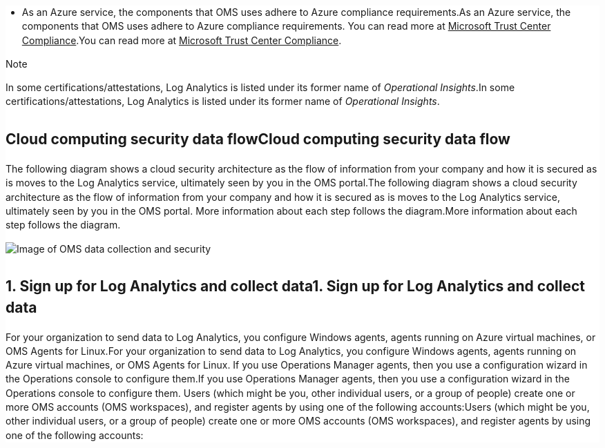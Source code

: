 * <span data-ttu-id="b6588-220">As an Azure service, the components that OMS uses adhere to Azure compliance requirements.</span><span class="sxs-lookup"><span data-stu-id="b6588-220">As an Azure service, the components that OMS uses adhere to Azure compliance requirements.</span></span> <span data-ttu-id="b6588-221">You can read more at [Microsoft Trust Center Compliance](https://www.microsoft.com/en-us/TrustCenter/Compliance/default.aspx).</span><span class="sxs-lookup"><span data-stu-id="b6588-221">You can read more at [Microsoft Trust Center Compliance](https://www.microsoft.com/en-us/TrustCenter/Compliance/default.aspx).</span></span>

> [!NOTE]
> <span data-ttu-id="b6588-222">In some certifications/attestations, Log Analytics is listed under its former name of *Operational Insights*.</span><span class="sxs-lookup"><span data-stu-id="b6588-222">In some certifications/attestations, Log Analytics is listed under its former name of *Operational Insights*.</span></span>
>
>


## <a name="cloud-computing-security-data-flow"></a><span data-ttu-id="b6588-223">Cloud computing security data flow</span><span class="sxs-lookup"><span data-stu-id="b6588-223">Cloud computing security data flow</span></span>
<span data-ttu-id="b6588-224">The following diagram shows a cloud security architecture as the flow of information from your company and how it is secured as is moves to the Log Analytics service, ultimately seen by you in the OMS portal.</span><span class="sxs-lookup"><span data-stu-id="b6588-224">The following diagram shows a cloud security architecture as the flow of information from your company and how it is secured as is moves to the Log Analytics service, ultimately seen by you in the OMS portal.</span></span> <span data-ttu-id="b6588-225">More information about each step follows the diagram.</span><span class="sxs-lookup"><span data-stu-id="b6588-225">More information about each step follows the diagram.</span></span>

![Image of OMS data collection and security](https://docstestmedia1.blob.core.windows.net/azure-media/articles/log-analytics/media/log-analytics-security/log-analytics-security-diagram.png)

## <a name="1-sign-up-for-log-analytics-and-collect-data"></a><span data-ttu-id="b6588-227">1. Sign up for Log Analytics and collect data</span><span class="sxs-lookup"><span data-stu-id="b6588-227">1. Sign up for Log Analytics and collect data</span></span>
<span data-ttu-id="b6588-228">For your organization to send data to Log Analytics, you configure Windows agents, agents running on Azure virtual machines, or OMS Agents for Linux.</span><span class="sxs-lookup"><span data-stu-id="b6588-228">For your organization to send data to Log Analytics, you configure Windows agents, agents running on Azure virtual machines, or OMS Agents for Linux.</span></span> <span data-ttu-id="b6588-229">If you use Operations Manager agents, then you use a configuration wizard in the Operations console to configure them.</span><span class="sxs-lookup"><span data-stu-id="b6588-229">If you use Operations Manager agents, then you use a configuration wizard in the Operations console to configure them.</span></span> <span data-ttu-id="b6588-230">Users (which might be you, other individual users, or a group of people) create one or more OMS accounts (OMS workspaces), and register agents by using one of the following accounts:</span><span class="sxs-lookup"><span data-stu-id="b6588-230">Users (which might be you, other individual users, or a group of people) create one or more OMS accounts (OMS workspaces), and register agents by using one of the following accounts:</span></span>
